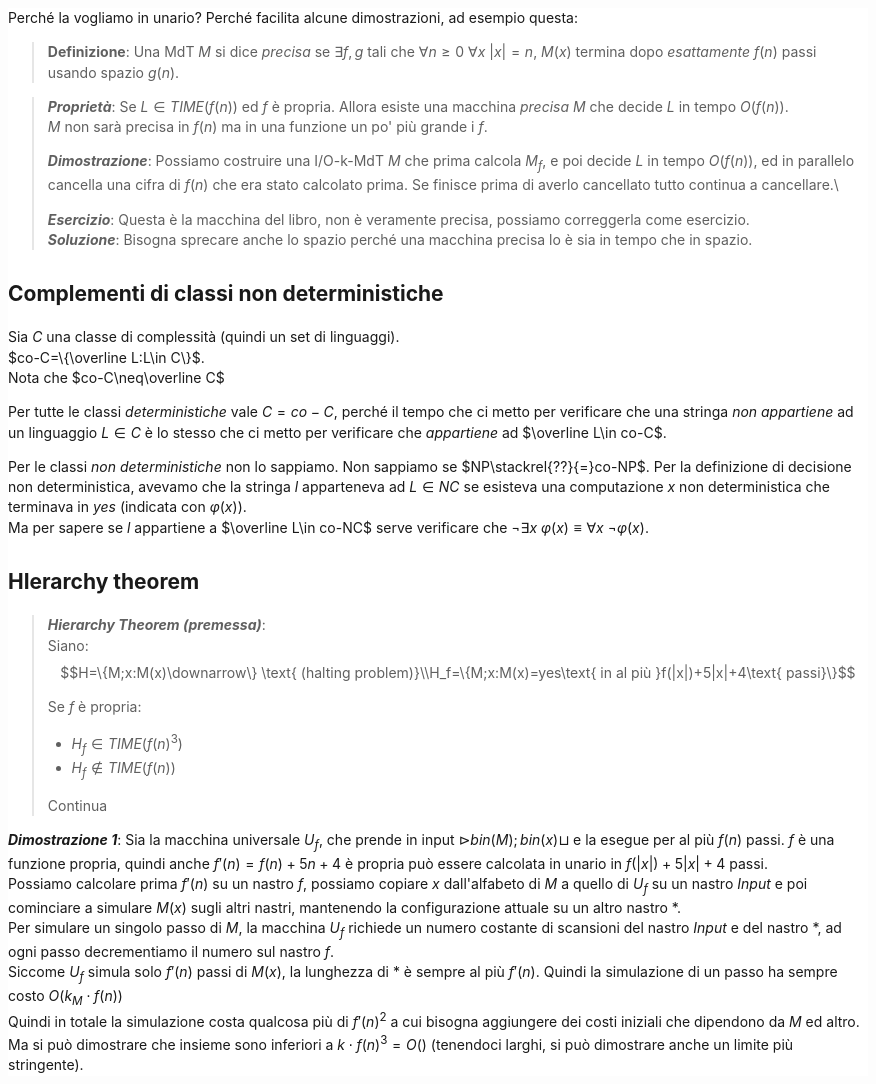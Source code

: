 Perché la vogliamo in unario? Perché facilita alcune dimostrazioni, ad esempio questa:

> **Definizione**: Una MdT $M$ si dice *precisa* se $\exists f,g$ tali che $\forall n\geq0~\forall x~|x|=n$, $M(x)$ termina dopo *esattamente* $f(n)$ passi usando spazio $g(n)$.

> ***Proprietà***: Se $L\in TIME(f(n))$ ed $f$ è propria.
> Allora esiste una macchina *precisa* $M$ che decide $L$ in tempo $O(f(n))$.\
> $M$ non sarà precisa in $f(n)$ ma in una funzione un po' più grande i $f$.
> 
> ***Dimostrazione***: Possiamo costruire una I/O-k-MdT $M$ che prima calcola $M_f$, e poi decide $L$ in tempo $O(f(n))$, ed in parallelo cancella una cifra di $f(n)$ che era stato calcolato prima. Se finisce prima di averlo cancellato tutto continua a cancellare.\
> 
> ***Esercizio***: Questa è la macchina del libro, non è veramente precisa, possiamo correggerla come esercizio.\
> ***Soluzione***: Bisogna sprecare anche lo spazio perché una macchina precisa lo è sia in tempo che in spazio.

## Complementi di classi non deterministiche

Sia $C$ una classe di complessità (quindi un set di linguaggi).\
$co-C=\{\overline L:L\in C\}$.\
Nota che $co-C\neq\overline C$

Per tutte le classi *deterministiche* vale $C=co-C$, perché il tempo che ci metto per verificare che una stringa *non appartiene* ad un linguaggio $L\in C$ è lo stesso che ci metto per verificare che *appartiene* ad $\overline L\in co-C$.

Per le classi *non deterministiche* non lo sappiamo. Non sappiamo se $NP\stackrel{??}{=}co-NP$. Per la definizione di decisione non deterministica, avevamo che la stringa $l$ apparteneva ad $L\in NC$ se esisteva una computazione $x$ non deterministica che terminava in $yes$ (indicata con $\varphi(x)$).\
Ma per sapere se $l$ appartiene a $\overline L\in co-NC$ serve verificare che $\lnot\exists x~\varphi(x)\equiv\forall x~\lnot\varphi(x)$.

## HIerarchy theorem

> ***Hierarchy Theorem (premessa)***:\
> Siano:
> $$H=\{M;x:M(x)\downarrow\} \text{ (halting problem)}\\H_f=\{M;x:M(x)=yes\text{ in al più }f(|x|)+5|x|+4\text{ passi}\}$$
> 
> Se $f$ è propria:
> * $H_f\in TIME(f(n)^3)$
> * $H_f\notin TIME(f(n))$
>
> Continua

***Dimostrazione 1***:
Sia la macchina universale $U_f$, che prende in input $\triangleright bin(M);bin(x)\sqcup$ e la esegue per al più $f(n)$ passi.
$f$ è una funzione propria, quindi anche $f'(n)=f(n)+5n+4$ è propria può essere calcolata in unario in $f(|x|)+5|x|+4$ passi.\
Possiamo calcolare prima $f'(n)$ su un nastro $f$, possiamo copiare $x$ dall'alfabeto di $M$ a quello di $U_f$ su un nastro $Input$ e poi cominciare a simulare $M(x)$ sugli altri nastri, mantenendo la configurazione attuale su un altro nastro $*$.\
Per simulare un singolo passo di $M$, la macchina $U_f$ richiede un numero costante di scansioni del nastro $Input$ e del nastro $*$, ad ogni passo decrementiamo il numero sul nastro $f$.\
Siccome $U_f$ simula solo $f'(n)$ passi di $M(x)$, la lunghezza di $*$ è sempre al più $f'(n)$. Quindi la simulazione di un passo ha sempre costo $O(k_M\cdot f(n))$\
Quindi in totale la simulazione costa qualcosa più di $f'(n)^2$ a cui bisogna aggiungere dei costi iniziali che dipendono da $M$ ed altro. Ma si può dimostrare che insieme sono inferiori a $k\cdot f(n)^3=O()$ (tenendoci larghi, si può dimostrare anche un limite più stringente).
